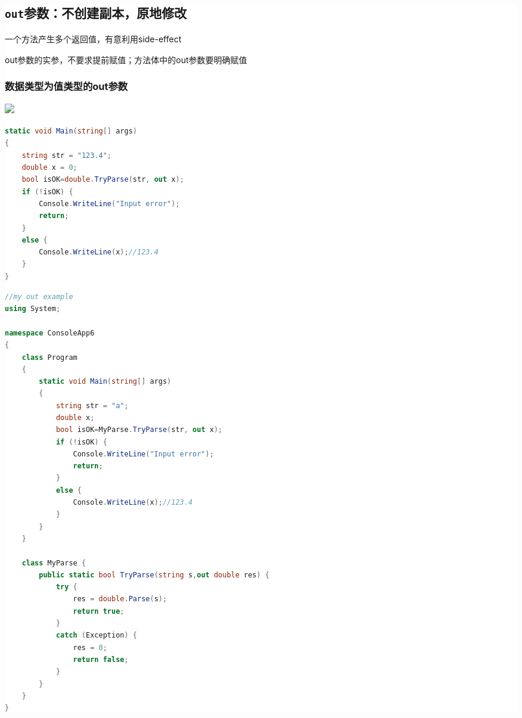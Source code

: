 ## `out`参数：不创建副本，原地修改

一个方法产生多个返回值，有意利用side-effect

out参数的实参，不要求提前赋值；方法体中的out参数要明确赋值

### 数据类型为**值类型**的out参数

![](res/parameter07.png)

```csharp
static void Main(string[] args)
{
    string str = "123.4";
    double x = 0;
    bool isOK=double.TryParse(str, out x);
    if (!isOK) {
        Console.WriteLine("Input error");
        return;
    }
    else {
        Console.WriteLine(x);//123.4
    }
}
```

```csharp
//my out example
using System;

namespace ConsoleApp6
{
    class Program
    {
        static void Main(string[] args)
        {
            string str = "a";
            double x;
            bool isOK=MyParse.TryParse(str, out x);
            if (!isOK) {
                Console.WriteLine("Input error");
                return;
            }
            else {
                Console.WriteLine(x);//123.4
            }
        }
    }

    class MyParse {
        public static bool TryParse(string s,out double res) {
            try {
                res = double.Parse(s);
                return true;
            }
            catch (Exception) {
                res = 0;
                return false;
            }
        }
    }
}
```
